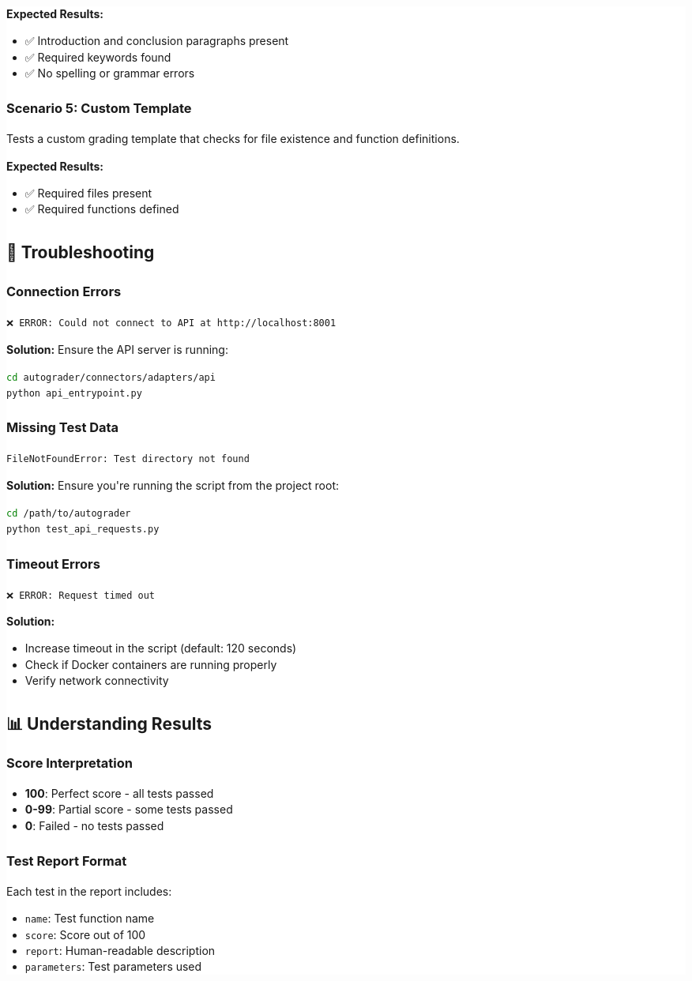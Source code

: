 **Expected Results:**
- ✅ Introduction and conclusion paragraphs present
- ✅ Required keywords found
- ✅ No spelling or grammar errors

### Scenario 5: Custom Template
Tests a custom grading template that checks for file existence and function definitions.

**Expected Results:**
- ✅ Required files present
- ✅ Required functions defined

## 🔧 Troubleshooting

### Connection Errors
```
❌ ERROR: Could not connect to API at http://localhost:8001
```
**Solution:** Ensure the API server is running:
```bash
cd autograder/connectors/adapters/api
python api_entrypoint.py
```

### Missing Test Data
```
FileNotFoundError: Test directory not found
```
**Solution:** Ensure you're running the script from the project root:
```bash
cd /path/to/autograder
python test_api_requests.py
```

### Timeout Errors
```
❌ ERROR: Request timed out
```
**Solution:** 
- Increase timeout in the script (default: 120 seconds)
- Check if Docker containers are running properly
- Verify network connectivity

## 📊 Understanding Results

### Score Interpretation
- **100**: Perfect score - all tests passed
- **0-99**: Partial score - some tests passed
- **0**: Failed - no tests passed

### Test Report Format
Each test in the report includes:
- `name`: Test function name
- `score`: Score out of 100
- `report`: Human-readable description
- `parameters`: Test parameters used
